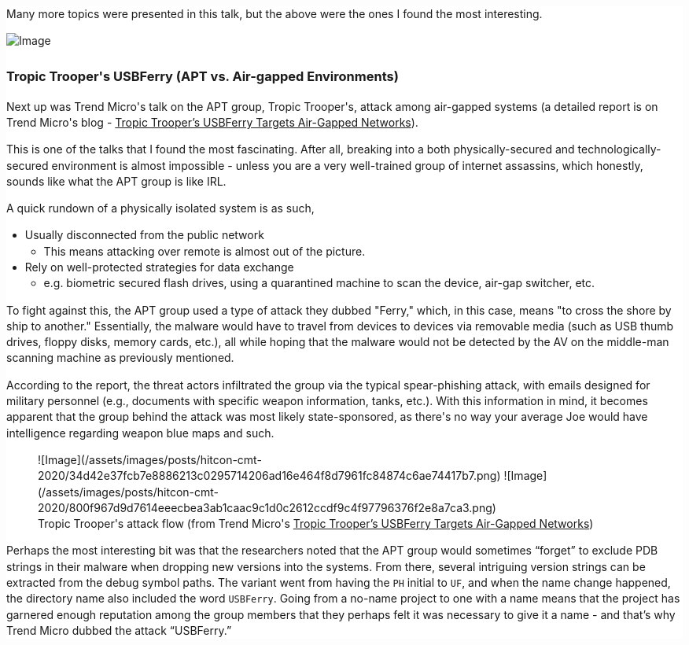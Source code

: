 Many more topics were presented in this talk, but the above were the ones I found the most interesting.

![Image](/assets/images/posts/hitcon-cmt-2020/58e659b13c6516eaa977bc34c55d8d79ff9f678f47ae48756966f481a9780f8b.png)

### Tropic Trooper's USBFerry (APT vs. Air-gapped Environments)

Next up was Trend Micro's talk on the APT group, Tropic Trooper's, attack among air-gapped systems (a detailed report is on Trend Micro's blog - [Tropic Trooper’s USBFerry Targets Air-Gapped Networks](https://www.trendmicro.com/en_us/research/20/e/tropic-troopers-back-usbferry-attack-targets-air-gapped-environments.html)).

This is one of the talks that I found the most fascinating. After all, breaking into a both physically-secured and technologically-secured environment is almost impossible - unless you are a very well-trained group of internet assassins, which honestly, sounds like what the APT group is like IRL.

A quick rundown of a physically isolated system is as such,

- Usually disconnected from the public network
  - This means attacking over remote is almost out of the picture.
- Rely on well-protected strategies for data exchange
  - e.g. biometric secured flash drives, using a quarantined machine to scan the device, air-gap switcher, etc.

To fight against this, the APT group used a type of attack they dubbed "Ferry," which, in this case, means "to cross the shore by ship to another." Essentially, the malware would have to travel from devices to devices via removable media (such as USB thumb drives, floppy disks, memory cards, etc.), all while hoping that the malware would not be detected by the AV on the middle-man scanning machine as previously mentioned.

According to the report, the threat actors infiltrated the group via the typical spear-phishing attack, with emails designed for military personnel (e.g., documents with specific weapon information, tanks, etc.). With this information in mind, it becomes apparent that the group behind the attack was most likely state-sponsored, as there's no way your average Joe would have intelligence regarding weapon blue maps and such.

<figure class="half">
  ![Image](/assets/images/posts/hitcon-cmt-2020/34d42e37fcb7e8886213c0295714206ad16e464f8d7961fc84874c6ae74417b7.png)
  ![Image](/assets/images/posts/hitcon-cmt-2020/800f967d9d7614eeecbea3ab1caac9c1d0c2612ccdf9c4f97796376f2e8a7ca3.png)
  <figcaption>Tropic Trooper's attack flow (from Trend Micro's <a href='https://www.trendmicro.com/en_us/research/20/e/tropic-troopers-back-usbferry-attack-targets-air-gapped-environments.html'>Tropic Trooper’s USBFerry Targets Air-Gapped Networks</a>)</figcaption>
</figure>

Perhaps the most interesting bit was that the researchers noted that the APT group would sometimes “forget” to exclude PDB strings in their malware when dropping new versions into the systems. From there, several intriguing version strings can be extracted from the debug symbol paths. The variant went from having the `PH` initial to `UF`, and when the name change happened, the directory name also included the word `USBFerry`. Going from a no-name project to one with a name means that the project has garnered enough reputation among the group members that they perhaps felt it was necessary to give it a name - and that’s why Trend Micro dubbed the attack “USBFerry.”

